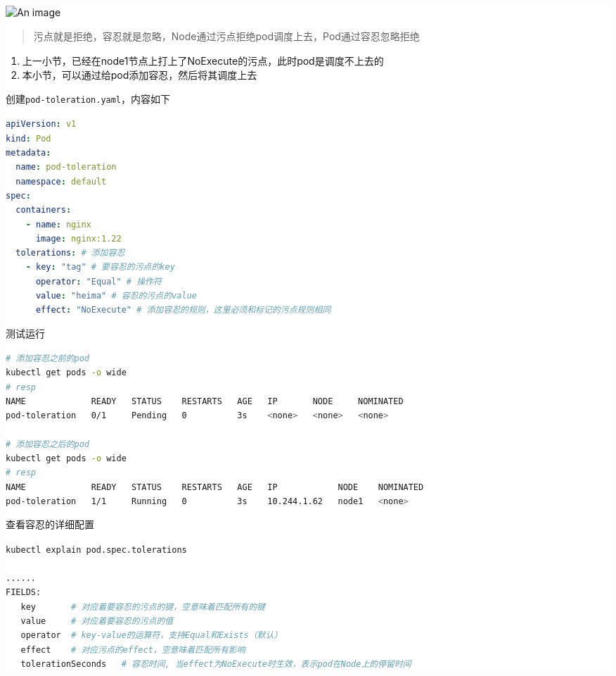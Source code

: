 ![An image](/img/linux/management/12.png)

>污点就是拒绝，容忍就是忽略，Node通过污点拒绝pod调度上去，Pod通过容忍忽略拒绝

1. 上一小节，已经在node1节点上打上了NoExecute的污点，此时pod是调度不上去的
2. 本小节，可以通过给pod添加容忍，然后将其调度上去

创建`pod-toleration.yaml`，内容如下

```yaml
apiVersion: v1
kind: Pod
metadata:
  name: pod-toleration
  namespace: default
spec:
  containers:
    - name: nginx
      image: nginx:1.22
  tolerations: # 添加容忍
    - key: "tag" # 要容忍的污点的key
      operator: "Equal" # 操作符
      value: "heima" # 容忍的污点的value
      effect: "NoExecute" # 添加容忍的规则，这里必须和标记的污点规则相同
```

测试运行

```sh
# 添加容忍之前的pod
kubectl get pods -o wide
# resp
NAME             READY   STATUS    RESTARTS   AGE   IP       NODE     NOMINATED 
pod-toleration   0/1     Pending   0          3s    <none>   <none>   <none>           

# 添加容忍之后的pod
kubectl get pods -o wide
# resp
NAME             READY   STATUS    RESTARTS   AGE   IP            NODE    NOMINATED
pod-toleration   1/1     Running   0          3s    10.244.1.62   node1   <none>        
```

查看容忍的详细配置

```sh
kubectl explain pod.spec.tolerations

......
FIELDS:
   key       # 对应着要容忍的污点的键，空意味着匹配所有的键
   value     # 对应着要容忍的污点的值
   operator  # key-value的运算符，支持Equal和Exists（默认）
   effect    # 对应污点的effect，空意味着匹配所有影响
   tolerationSeconds   # 容忍时间, 当effect为NoExecute时生效，表示pod在Node上的停留时间
```
